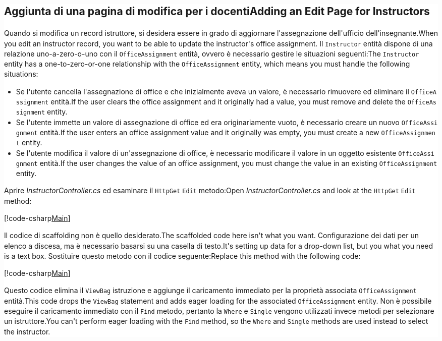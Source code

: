 ## <a name="adding-an-edit-page-for-instructors"></a><span data-ttu-id="81e78-145">Aggiunta di una pagina di modifica per i docenti</span><span class="sxs-lookup"><span data-stu-id="81e78-145">Adding an Edit Page for Instructors</span></span>

<span data-ttu-id="81e78-146">Quando si modifica un record istruttore, si desidera essere in grado di aggiornare l'assegnazione dell'ufficio dell'insegnante.</span><span class="sxs-lookup"><span data-stu-id="81e78-146">When you edit an instructor record, you want to be able to update the instructor's office assignment.</span></span> <span data-ttu-id="81e78-147">Il `Instructor` entità dispone di una relazione uno-a-zero-o-uno con il `OfficeAssignment` entità, ovvero è necessario gestire le situazioni seguenti:</span><span class="sxs-lookup"><span data-stu-id="81e78-147">The `Instructor` entity has a one-to-zero-or-one relationship with the `OfficeAssignment` entity, which means you must handle the following situations:</span></span>

- <span data-ttu-id="81e78-148">Se l'utente cancella l'assegnazione di office e che inizialmente aveva un valore, è necessario rimuovere ed eliminare il `OfficeAssignment` entità.</span><span class="sxs-lookup"><span data-stu-id="81e78-148">If the user clears the office assignment and it originally had a value, you must remove and delete the `OfficeAssignment` entity.</span></span>
- <span data-ttu-id="81e78-149">Se l'utente immette un valore di assegnazione di office ed era originariamente vuoto, è necessario creare un nuovo `OfficeAssignment` entità.</span><span class="sxs-lookup"><span data-stu-id="81e78-149">If the user enters an office assignment value and it originally was empty, you must create a new `OfficeAssignment` entity.</span></span>
- <span data-ttu-id="81e78-150">Se l'utente modifica il valore di un'assegnazione di office, è necessario modificare il valore in un oggetto esistente `OfficeAssignment` entità.</span><span class="sxs-lookup"><span data-stu-id="81e78-150">If the user changes the value of an office assignment, you must change the value in an existing `OfficeAssignment` entity.</span></span>

<span data-ttu-id="81e78-151">Aprire *InstructorController.cs* ed esaminare il `HttpGet` `Edit` metodo:</span><span class="sxs-lookup"><span data-stu-id="81e78-151">Open *InstructorController.cs* and look at the `HttpGet` `Edit` method:</span></span>

[!code-csharp[Main](updating-related-data-with-the-entity-framework-in-an-asp-net-mvc-application/samples/sample7.cs)]

<span data-ttu-id="81e78-152">Il codice di scaffolding non è quello desiderato.</span><span class="sxs-lookup"><span data-stu-id="81e78-152">The scaffolded code here isn't what you want.</span></span> <span data-ttu-id="81e78-153">Configurazione dei dati per un elenco a discesa, ma è necessario basarsi su una casella di testo.</span><span class="sxs-lookup"><span data-stu-id="81e78-153">It's setting up data for a drop-down list, but you what you need is a text box.</span></span> <span data-ttu-id="81e78-154">Sostituire questo metodo con il codice seguente:</span><span class="sxs-lookup"><span data-stu-id="81e78-154">Replace this method with the following code:</span></span>

[!code-csharp[Main](updating-related-data-with-the-entity-framework-in-an-asp-net-mvc-application/samples/sample8.cs)]

<span data-ttu-id="81e78-155">Questo codice elimina il `ViewBag` istruzione e aggiunge il caricamento immediato per la proprietà associata `OfficeAssignment` entità.</span><span class="sxs-lookup"><span data-stu-id="81e78-155">This code drops the `ViewBag` statement and adds eager loading for the associated `OfficeAssignment` entity.</span></span> <span data-ttu-id="81e78-156">Non è possibile eseguire il caricamento immediato con il `Find` metodo, pertanto la `Where` e `Single` vengono utilizzati invece metodi per selezionare un istruttore.</span><span class="sxs-lookup"><span data-stu-id="81e78-156">You can't perform eager loading with the `Find` method, so the `Where` and `Single` methods are used instead to select the instructor.</span></span>
